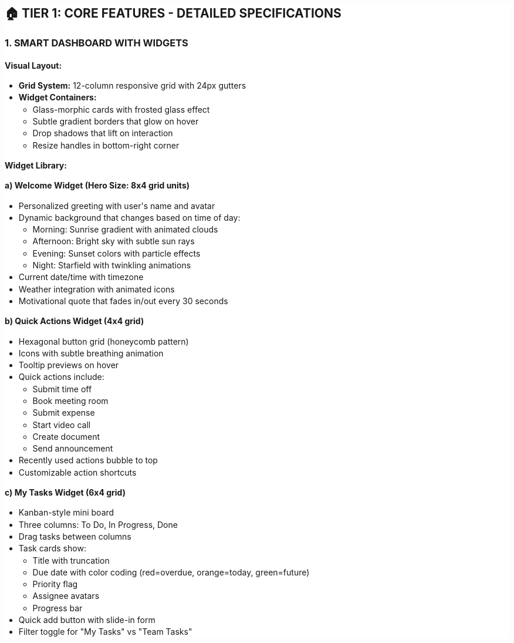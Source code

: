 
## 🏠 **TIER 1: CORE FEATURES - DETAILED SPECIFICATIONS**

### **1. SMART DASHBOARD WITH WIDGETS**

**Visual Layout:**

- **Grid System:** 12-column responsive grid with 24px gutters
- **Widget Containers:**
    - Glass-morphic cards with frosted glass effect
    - Subtle gradient borders that glow on hover
    - Drop shadows that lift on interaction
    - Resize handles in bottom-right corner

**Widget Library:**

**a) Welcome Widget (Hero Size: 8x4 grid units)**

- Personalized greeting with user's name and avatar
- Dynamic background that changes based on time of day:
    - Morning: Sunrise gradient with animated clouds
    - Afternoon: Bright sky with subtle sun rays
    - Evening: Sunset colors with particle effects
    - Night: Starfield with twinkling animations
- Current date/time with timezone
- Weather integration with animated icons
- Motivational quote that fades in/out every 30 seconds

**b) Quick Actions Widget (4x4 grid)**

- Hexagonal button grid (honeycomb pattern)
- Icons with subtle breathing animation
- Tooltip previews on hover
- Quick actions include:
    - Submit time off
    - Book meeting room
    - Submit expense
    - Start video call
    - Create document
    - Send announcement
- Recently used actions bubble to top
- Customizable action shortcuts

**c) My Tasks Widget (6x4 grid)**

- Kanban-style mini board
- Three columns: To Do, In Progress, Done
- Drag tasks between columns
- Task cards show:
    - Title with truncation
    - Due date with color coding (red=overdue, orange=today, green=future)
    - Priority flag
    - Assignee avatars
    - Progress bar
- Quick add button with slide-in form
- Filter toggle for "My Tasks" vs "Team Tasks"
